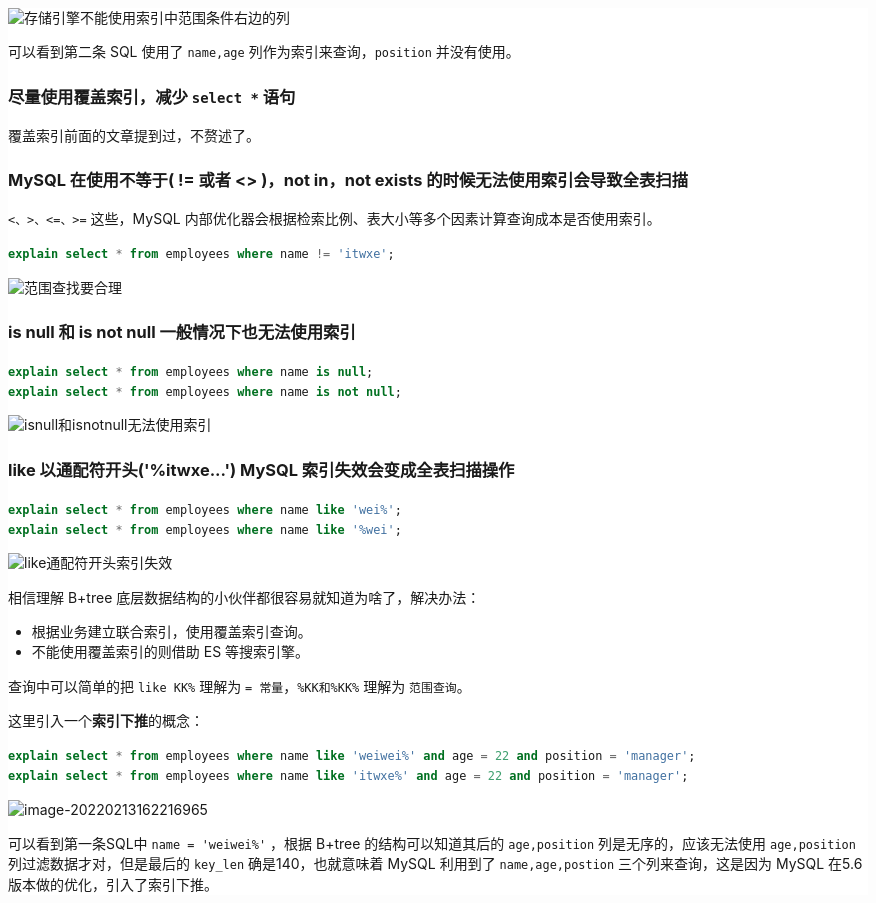 ![存储引擎不能使用索引中范围条件右边的列](https://img.itwxe.com/i/2022/02/775c8ef6963cd.png)

可以看到第二条 SQL 使用了 `name,age` 列作为索引来查询，`position` 并没有使用。

### 尽量使用覆盖索引，减少 `select *` 语句

覆盖索引前面的文章提到过，不赘述了。

### MySQL 在使用不等于( != 或者 <> )，not in，not exists 的时候无法使用索引会导致全表扫描

`<、>、<=、>=` 这些，MySQL 内部优化器会根据检索比例、表大小等多个因素计算查询成本是否使用索引。

```sql
explain select * from employees where name != 'itwxe';
```

![范围查找要合理](https://img.itwxe.com/i/2022/02/9c7a83529368b.png)

### is null 和 is not null 一般情况下也无法使用索引

```sql
explain select * from employees where name is null;
explain select * from employees where name is not null;
```

![isnull和isnotnull无法使用索引](https://img.itwxe.com/i/2022/02/714a9996f46b3.png)

### like 以通配符开头('%itwxe...') MySQL 索引失效会变成全表扫描操作

```sql
explain select * from employees where name like 'wei%';
explain select * from employees where name like '%wei';
```

![like通配符开头索引失效](https://img.itwxe.com/i/2022/02/b66bc154812c7.png)

相信理解 B+tree 底层数据结构的小伙伴都很容易就知道为啥了，解决办法：

- 根据业务建立联合索引，使用覆盖索引查询。
- 不能使用覆盖索引的则借助 ES 等搜索引擎。

查询中可以简单的把 `like KK%` 理解为 `= 常量`，`%KK和%KK%` 理解为 `范围查询`。 

这里引入一个**索引下推**的概念：

```sql
explain select * from employees where name like 'weiwei%' and age = 22 and position = 'manager';
explain select * from employees where name like 'itwxe%' and age = 22 and position = 'manager';
```

![image-20220213162216965](https://img.itwxe.com/i/2022/02/f1936158fe3ec.png)

可以看到第一条SQL中 `name = 'weiwei%'` ，根据 B+tree 的结构可以知道其后的 `age,position` 列是无序的，应该无法使用 `age,position` 列过滤数据才对，但是最后的 `key_len` 确是140，也就意味着 MySQL 利用到了 `name,age,postion` 三个列来查询，这是因为 MySQL 在5.6版本做的优化，引入了索引下推。

